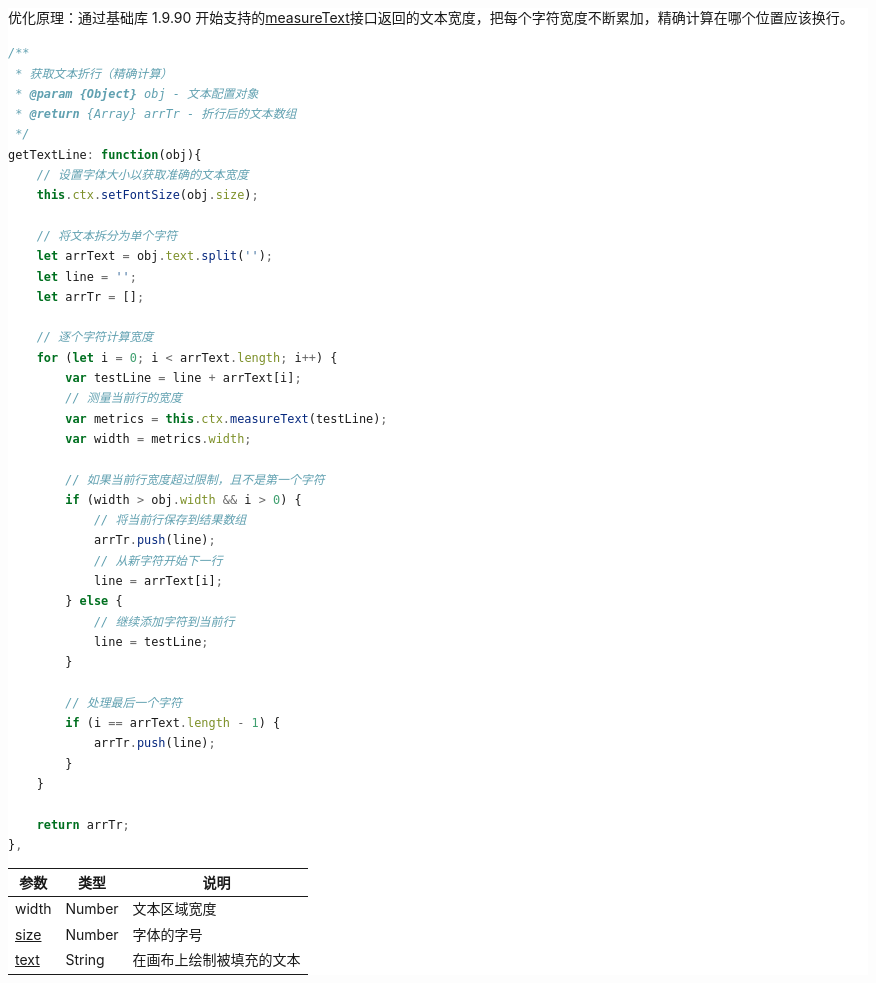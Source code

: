 优化原理：通过基础库 1.9.90 开始支持的[measureText](https://developers.weixin.qq.com/miniprogram/dev/api/canvas/measure-text.html)接口返回的文本宽度，把每个字符宽度不断累加，精确计算在哪个位置应该换行。

```javascript
/**
 * 获取文本折行（精确计算）
 * @param {Object} obj - 文本配置对象
 * @return {Array} arrTr - 折行后的文本数组
 */
getTextLine: function(obj){
    // 设置字体大小以获取准确的文本宽度
    this.ctx.setFontSize(obj.size);
    
    // 将文本拆分为单个字符
    let arrText = obj.text.split('');
    let line = '';
    let arrTr = [];
    
    // 逐个字符计算宽度
    for (let i = 0; i < arrText.length; i++) {
        var testLine = line + arrText[i];
        // 测量当前行的宽度
        var metrics = this.ctx.measureText(testLine);
        var width = metrics.width;
        
        // 如果当前行宽度超过限制，且不是第一个字符
        if (width > obj.width && i > 0) {
            // 将当前行保存到结果数组
            arrTr.push(line);
            // 从新字符开始下一行
            line = arrText[i];
        } else {
            // 继续添加字符到当前行
            line = testLine;
        }
        
        // 处理最后一个字符
        if (i == arrText.length - 1) {
            arrTr.push(line);
        }
    }
    
    return arrTr;
},
```

| 参数 | 类型 | 说明 | 
|------|------|------| 
| width | Number | 文本区域宽度 | 
| [size](https://developers.weixin.qq.com/miniprogram/dev/api/canvas/set-font-size.html) | Number | 字体的字号 | 
| [text](https://developers.weixin.qq.com/miniprogram/dev/api/canvas/fill-text.html) | String | 在画布上绘制被填充的文本 | 
